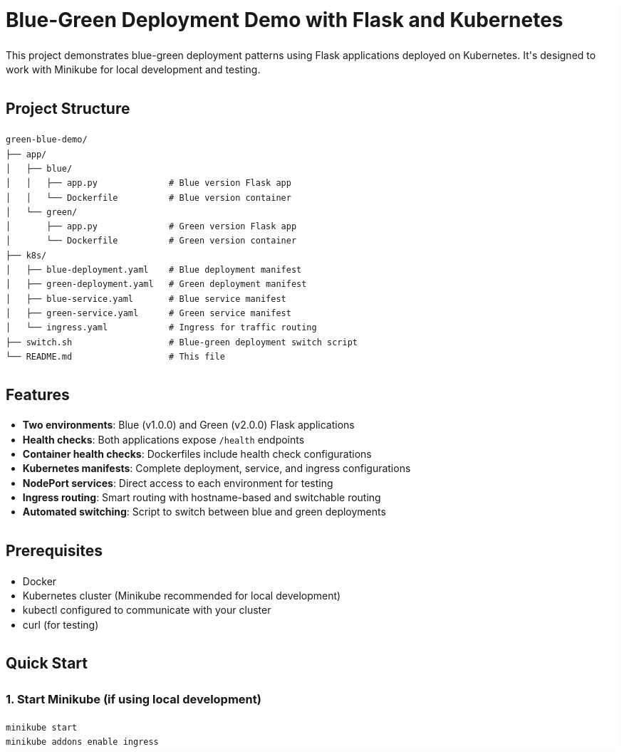 # Blue-Green Deployment Demo with Flask and Kubernetes

This project demonstrates blue-green deployment patterns using Flask applications deployed on Kubernetes. It's designed to work with Minikube for local development and testing.

## Project Structure

```
green-blue-demo/
├── app/
│   ├── blue/
│   │   ├── app.py              # Blue version Flask app
│   │   └── Dockerfile          # Blue version container
│   └── green/
│       ├── app.py              # Green version Flask app
│       └── Dockerfile          # Green version container
├── k8s/
│   ├── blue-deployment.yaml    # Blue deployment manifest
│   ├── green-deployment.yaml   # Green deployment manifest
│   ├── blue-service.yaml       # Blue service manifest
│   ├── green-service.yaml      # Green service manifest
│   └── ingress.yaml            # Ingress for traffic routing
├── switch.sh                   # Blue-green deployment switch script
└── README.md                   # This file
```

## Features

- **Two environments**: Blue (v1.0.0) and Green (v2.0.0) Flask applications
- **Health checks**: Both applications expose `/health` endpoints
- **Container health checks**: Dockerfiles include health check configurations
- **Kubernetes manifests**: Complete deployment, service, and ingress configurations
- **NodePort services**: Direct access to each environment for testing
- **Ingress routing**: Smart routing with hostname-based and switchable routing
- **Automated switching**: Script to switch between blue and green deployments

## Prerequisites

- Docker
- Kubernetes cluster (Minikube recommended for local development)
- kubectl configured to communicate with your cluster
- curl (for testing)

## Quick Start

### 1. Start Minikube (if using local development)

```bash
minikube start
minikube addons enable ingress
```
